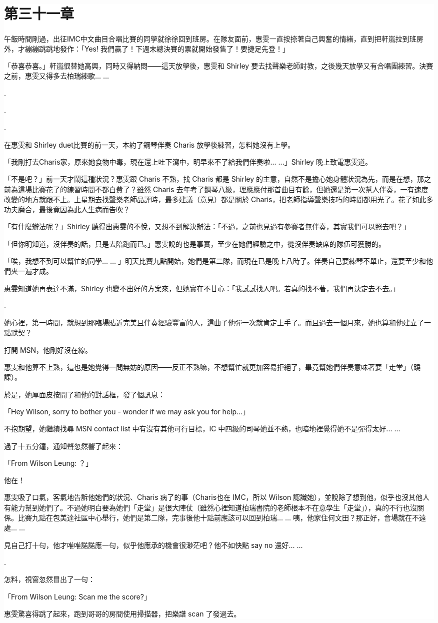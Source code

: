 # 第三十一章

午飯時間剛過，出征IMC中文曲目合唱比賽的同學就徐徐回到班房。在隊友面前，惠雯一直按捺著自己興奮的情緒，直到把軒嵐拉到班房外，才繃繃跳跳地發作：「Yes! 我們贏了！下週末總決賽的票就開始發售了！要捷足先登！」

「恭喜恭喜。」軒嵐很替她高興，同時又得納悶——這天放學後，惠雯和 Shirley 要去找聲樂老師討教，之後幾天放學又有合唱團練習。決賽之前，惠雯又得多去柏瑞練歌... ...

.

.

.

在惠雯和 Shirley duet比賽的前一天，本約了鋼琴伴奏 Charis 放學後練習，怎料她沒有上學。

「我剛打去Charis家，原來她食物中毒，現在還上吐下瀉中，明早來不了給我們伴奏啦... ...」Shirley 晚上致電惠雯道。

「不是吧？」前一天才鬧這種狀況？惠雯跟 Charis 不熟，找 Charis 都是 Shirley 的主意，自然不是擔心她身體狀況為先，而是在想，那之前為這場比賽花了的練習時間不都白費了？雖然 Charis 去年考了鋼琴八級，理應應付那首曲目有餘，但她還是第一次幫人伴奏，一有速度改變的地方就跟不上。上星期去找聲樂老師品評時，最多建議（意見）都是關於 Charis，把老師指導聲樂技巧的時間都用光了。花了如此多功夫磨合，最後竟因為此人生病而告吹？

「有什麼辦法呢？」Shirley 聽得出惠雯的不悅，又想不到解決辦法：「不過，之前也見過有參賽者無伴奏，其實我們可以照去吧？」

「但你明知道，沒伴奏的話，只是去陪跑而已。」惠雯說的也是事實，至少在她們經驗之中，從沒伴奏缺席的隊伍可獲勝的。

「唉，我想不到可以幫忙的同學... ... 」明天比賽九點開始，她們是第二隊，而現在已是晚上八時了。伴奏自己要練琴不單止，還要至少和他們夾一遍才成。

惠雯知道她再表達不滿，Shirley 也變不出好的方案來，但她實在不甘心：「我試試找人吧。若真的找不著，我們再決定去不去。」

.

她心裡，第一時間，就想到那臨場貼近完美且伴奏經驗豐富的人，這曲子他彈一次就肯定上手了。而且過去一個月來，她也算和他建立了一點默契？

打開 MSN，他剛好沒在線。

惠雯和他算不上熟，這也是她覺得一問無妨的原因——反正不熟嘛，不想幫忙就更加容易拒絕了，畢竟幫她們伴奏意味著要「走堂」（蹺課）。

於是，她厚面皮按開了和他的對話框，發了個訊息：

「Hey Wilson, sorry to bother you - wonder if we may ask you for help...」

不抱期望，她繼續找尋 MSN contact list 中有沒有其他可行目標，IC 中四級的司琴她並不熟，也暗地裡覺得她不是彈得太好... ...

過了十五分鐘，通知聲忽然響了起來：

「From Wilson Leung: ？」

他在！

惠雯吸了口氣，客氣地告訴他她們的狀況、Charis 病了的事（Charis也在 IMC，所以 Wilson 認識她），並說除了想到他，似乎也沒其他人有能力幫到她們了。不過她明白要為她們「走堂」是很大陣仗（雖然心裡知道柏瑞書院的老師根本不在意學生「走堂」），真的不行也沒關係。比賽九點在包美達社區中心舉行，她們是第二隊，完事後他十點前應該可以回到柏瑞... ... 咦，他家住何文田？那正好，會場就在不遠處... ...

見自己打十句，他才唯唯諾諾應一句，似乎他應承的機會很渺茫吧？他不如快點 say no 還好... ...

.

怎料，視窗忽然冒出了一句：

「From Wilson Leung: Scan me the score?」

惠雯驚喜得跳了起來，跑到哥哥的房間使用掃描器，把樂譜 scan 了發過去。
